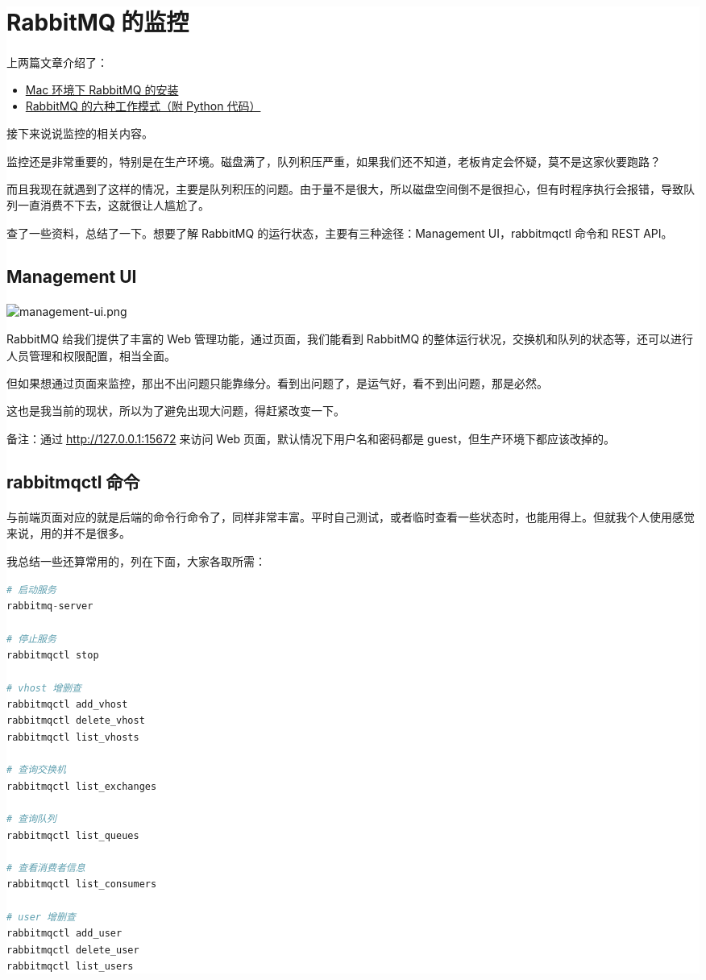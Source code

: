 # RabbitMQ 的监控

上两篇文章介绍了：

- [Mac 环境下 RabbitMQ 的安装](<https://github.com/yongxinz/tech-blog/blob/master/rabbitmq/Mac%20%E7%8E%AF%E5%A2%83%E4%B8%8B%20RabbitMQ%20%E7%9A%84%E5%AE%89%E8%A3%85.md>)
- [RabbitMQ 的六种工作模式（附 Python 代码）](<https://github.com/yongxinz/tech-blog/blob/master/rabbitmq/RabbitMQ%20%E7%9A%84%E5%85%AD%E7%A7%8D%E5%B7%A5%E4%BD%9C%E6%A8%A1%E5%BC%8F%EF%BC%8C%E7%9C%8B%E8%BF%99%E4%B8%80%E7%AF%87%E5%B0%B1%E5%A4%9F%E4%BA%86%EF%BC%88%E9%99%84%20Python%20%E4%BB%A3%E7%A0%81%EF%BC%89.md>)

接下来说说监控的相关内容。

监控还是非常重要的，特别是在生产环境。磁盘满了，队列积压严重，如果我们还不知道，老板肯定会怀疑，莫不是这家伙要跑路？

而且我现在就遇到了这样的情况，主要是队列积压的问题。由于量不是很大，所以磁盘空间倒不是很担心，但有时程序执行会报错，导致队列一直消费不下去，这就很让人尴尬了。

查了一些资料，总结了一下。想要了解 RabbitMQ 的运行状态，主要有三种途径：Management UI，rabbitmqctl 命令和 REST API。

## Management UI

![management-ui.png](https://ww1.sinaimg.cn/large/0061a0TTly1gdqzj5nxxqj31400lydin.jpg)

RabbitMQ 给我们提供了丰富的 Web 管理功能，通过页面，我们能看到 RabbitMQ 的整体运行状况，交换机和队列的状态等，还可以进行人员管理和权限配置，相当全面。

但如果想通过页面来监控，那出不出问题只能靠缘分。看到出问题了，是运气好，看不到出问题，那是必然。

这也是我当前的现状，所以为了避免出现大问题，得赶紧改变一下。

备注：通过 http://127.0.0.1:15672 来访问 Web 页面，默认情况下用户名和密码都是 guest，但生产环境下都应该改掉的。

## rabbitmqctl 命令

与前端页面对应的就是后端的命令行命令了，同样非常丰富。平时自己测试，或者临时查看一些状态时，也能用得上。但就我个人使用感觉来说，用的并不是很多。

我总结一些还算常用的，列在下面，大家各取所需：

```python
# 启动服务
rabbitmq-server

# 停止服务
rabbitmqctl stop

# vhost 增删查
rabbitmqctl add_vhost
rabbitmqctl delete_vhost
rabbitmqctl list_vhosts

# 查询交换机
rabbitmqctl list_exchanges

# 查询队列
rabbitmqctl list_queues

# 查看消费者信息
rabbitmqctl list_consumers

# user 增删查
rabbitmqctl add_user
rabbitmqctl delete_user
rabbitmqctl list_users
```
